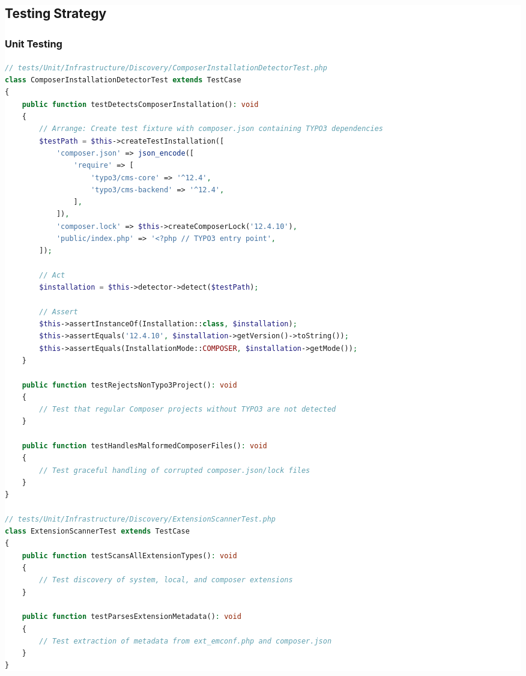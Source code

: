 ## Testing Strategy

### Unit Testing
```php
// tests/Unit/Infrastructure/Discovery/ComposerInstallationDetectorTest.php
class ComposerInstallationDetectorTest extends TestCase
{
    public function testDetectsComposerInstallation(): void
    {
        // Arrange: Create test fixture with composer.json containing TYPO3 dependencies
        $testPath = $this->createTestInstallation([
            'composer.json' => json_encode([
                'require' => [
                    'typo3/cms-core' => '^12.4',
                    'typo3/cms-backend' => '^12.4',
                ],
            ]),
            'composer.lock' => $this->createComposerLock('12.4.10'),
            'public/index.php' => '<?php // TYPO3 entry point',
        ]);

        // Act
        $installation = $this->detector->detect($testPath);

        // Assert
        $this->assertInstanceOf(Installation::class, $installation);
        $this->assertEquals('12.4.10', $installation->getVersion()->toString());
        $this->assertEquals(InstallationMode::COMPOSER, $installation->getMode());
    }

    public function testRejectsNonTypo3Project(): void
    {
        // Test that regular Composer projects without TYPO3 are not detected
    }

    public function testHandlesMalformedComposerFiles(): void
    {
        // Test graceful handling of corrupted composer.json/lock files
    }
}

// tests/Unit/Infrastructure/Discovery/ExtensionScannerTest.php
class ExtensionScannerTest extends TestCase
{
    public function testScansAllExtensionTypes(): void
    {
        // Test discovery of system, local, and composer extensions
    }

    public function testParsesExtensionMetadata(): void
    {
        // Test extraction of metadata from ext_emconf.php and composer.json
    }
}
```
